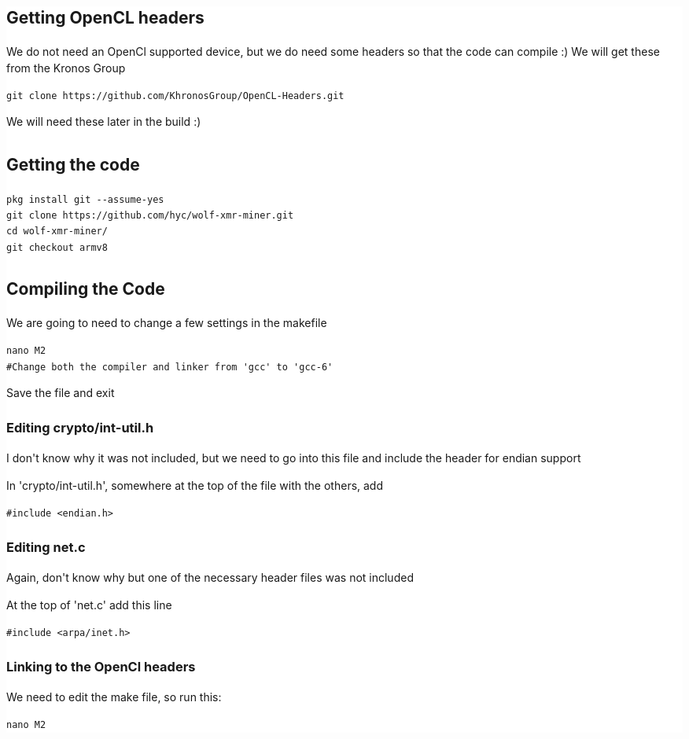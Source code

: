 ## Getting OpenCL headers
We do not need an OpenCl supported device, but we do need some headers so that the code can compile :)
We will get these from the Kronos Group

~~~
git clone https://github.com/KhronosGroup/OpenCL-Headers.git
~~~

We will need these later in the build :)

## Getting the code

~~~
pkg install git --assume-yes
git clone https://github.com/hyc/wolf-xmr-miner.git
cd wolf-xmr-miner/
git checkout armv8
~~~


## Compiling the Code
We are going to need to change a few settings in the makefile

~~~
nano M2
#Change both the compiler and linker from 'gcc' to 'gcc-6'
~~~

Save the file and exit

### Editing crypto/int-util.h
I don't know why it was not included, but we need to go into this file and include the header for endian support

In 'crypto/int-util.h', somewhere at the top of the file with the others, add
~~~
#include <endian.h>
~~~

### Editing net.c
Again, don't know why but one of the necessary header files was not included

At the top of 'net.c' add this line
~~~
#include <arpa/inet.h>
~~~

### Linking to the OpenCl headers
We need to edit the make file, so run this:
~~~
nano M2
~~~
